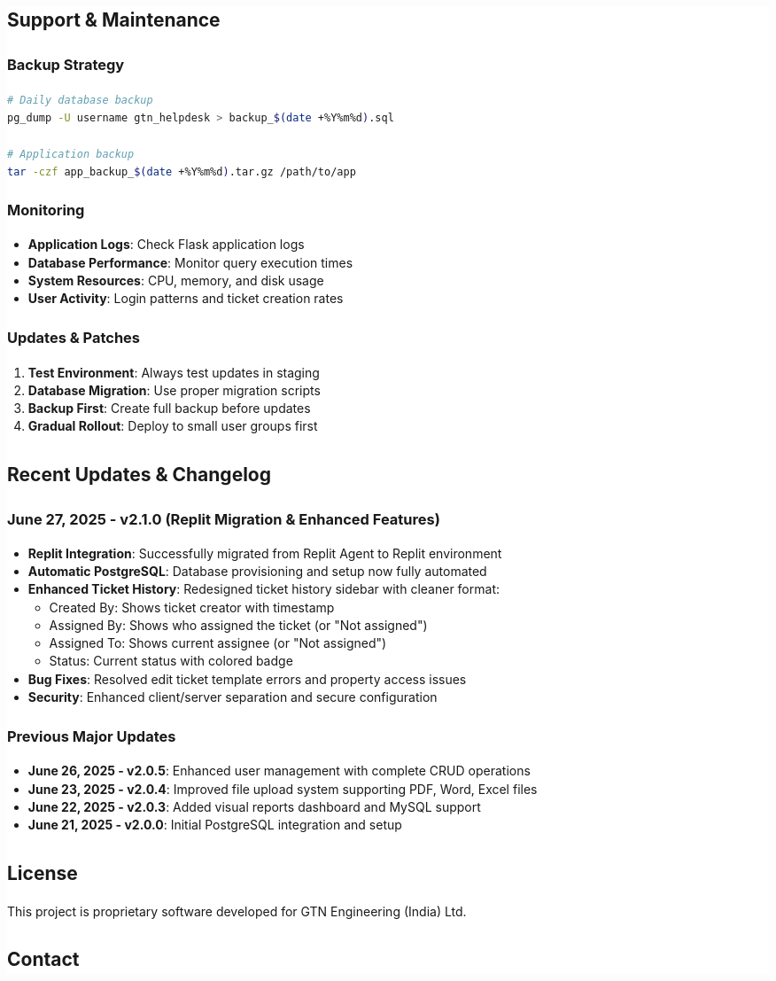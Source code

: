 ## Support & Maintenance

### Backup Strategy
```bash
# Daily database backup
pg_dump -U username gtn_helpdesk > backup_$(date +%Y%m%d).sql

# Application backup
tar -czf app_backup_$(date +%Y%m%d).tar.gz /path/to/app
```

### Monitoring
- **Application Logs**: Check Flask application logs
- **Database Performance**: Monitor query execution times
- **System Resources**: CPU, memory, and disk usage
- **User Activity**: Login patterns and ticket creation rates

### Updates & Patches
1. **Test Environment**: Always test updates in staging
2. **Database Migration**: Use proper migration scripts
3. **Backup First**: Create full backup before updates
4. **Gradual Rollout**: Deploy to small user groups first

## Recent Updates & Changelog

### June 27, 2025 - v2.1.0 (Replit Migration & Enhanced Features)
- **Replit Integration**: Successfully migrated from Replit Agent to Replit environment
- **Automatic PostgreSQL**: Database provisioning and setup now fully automated
- **Enhanced Ticket History**: Redesigned ticket history sidebar with cleaner format:
  - Created By: Shows ticket creator with timestamp
  - Assigned By: Shows who assigned the ticket (or "Not assigned")
  - Assigned To: Shows current assignee (or "Not assigned")
  - Status: Current status with colored badge
- **Bug Fixes**: Resolved edit ticket template errors and property access issues
- **Security**: Enhanced client/server separation and secure configuration

### Previous Major Updates
- **June 26, 2025 - v2.0.5**: Enhanced user management with complete CRUD operations
- **June 23, 2025 - v2.0.4**: Improved file upload system supporting PDF, Word, Excel files
- **June 22, 2025 - v2.0.3**: Added visual reports dashboard and MySQL support
- **June 21, 2025 - v2.0.0**: Initial PostgreSQL integration and setup

## License

This project is proprietary software developed for GTN Engineering (India) Ltd.

## Contact
